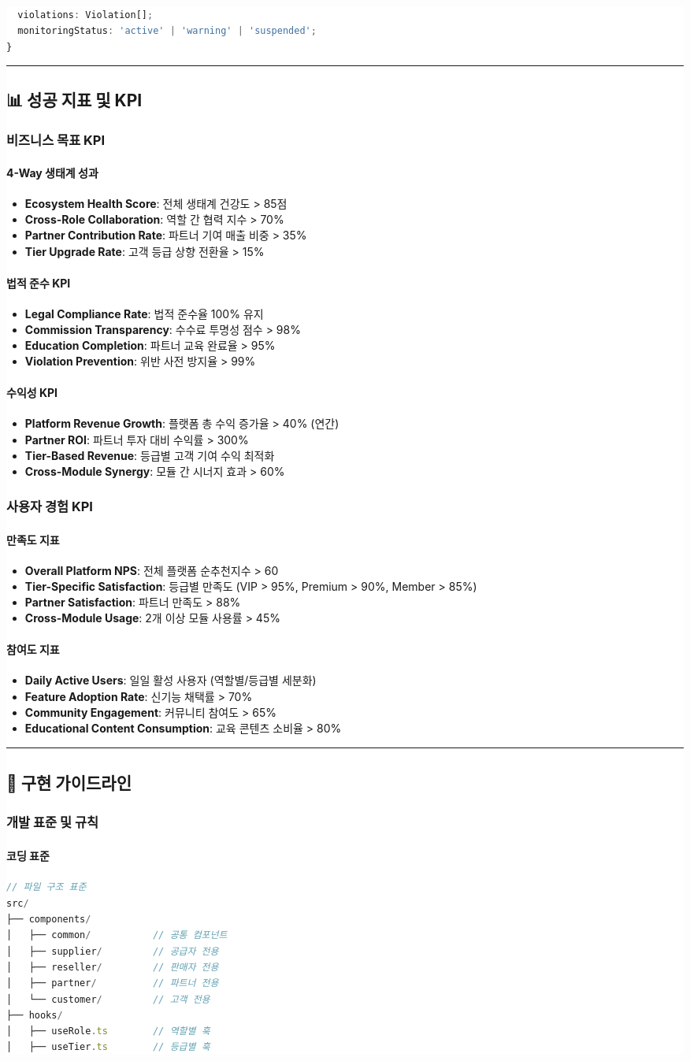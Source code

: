 ```typescript
  violations: Violation[];
  monitoringStatus: 'active' | 'warning' | 'suspended';
}
```

---

## 📊 성공 지표 및 KPI

### **비즈니스 목표 KPI**

#### **4-Way 생태계 성과**
- **Ecosystem Health Score**: 전체 생태계 건강도 > 85점
- **Cross-Role Collaboration**: 역할 간 협력 지수 > 70%
- **Partner Contribution Rate**: 파트너 기여 매출 비중 > 35%
- **Tier Upgrade Rate**: 고객 등급 상향 전환율 > 15%

#### **법적 준수 KPI**
- **Legal Compliance Rate**: 법적 준수율 100% 유지
- **Commission Transparency**: 수수료 투명성 점수 > 98%
- **Education Completion**: 파트너 교육 완료율 > 95%
- **Violation Prevention**: 위반 사전 방지율 > 99%

#### **수익성 KPI**
- **Platform Revenue Growth**: 플랫폼 총 수익 증가율 > 40% (연간)
- **Partner ROI**: 파트너 투자 대비 수익률 > 300%
- **Tier-Based Revenue**: 등급별 고객 기여 수익 최적화
- **Cross-Module Synergy**: 모듈 간 시너지 효과 > 60%

### **사용자 경험 KPI**

#### **만족도 지표**
- **Overall Platform NPS**: 전체 플랫폼 순추천지수 > 60
- **Tier-Specific Satisfaction**: 등급별 만족도 (VIP > 95%, Premium > 90%, Member > 85%)
- **Partner Satisfaction**: 파트너 만족도 > 88%
- **Cross-Module Usage**: 2개 이상 모듈 사용률 > 45%

#### **참여도 지표**
- **Daily Active Users**: 일일 활성 사용자 (역할별/등급별 세분화)
- **Feature Adoption Rate**: 신기능 채택률 > 70%
- **Community Engagement**: 커뮤니티 참여도 > 65%
- **Educational Content Consumption**: 교육 콘텐츠 소비율 > 80%

---

## 🔧 구현 가이드라인

### **개발 표준 및 규칙**

#### **코딩 표준**
```typescript
// 파일 구조 표준
src/
├── components/
│   ├── common/           // 공통 컴포넌트
│   ├── supplier/         // 공급자 전용
│   ├── reseller/         // 판매자 전용
│   ├── partner/          // 파트너 전용
│   └── customer/         // 고객 전용
├── hooks/
│   ├── useRole.ts        // 역할별 훅
│   ├── useTier.ts        // 등급별 훅
```